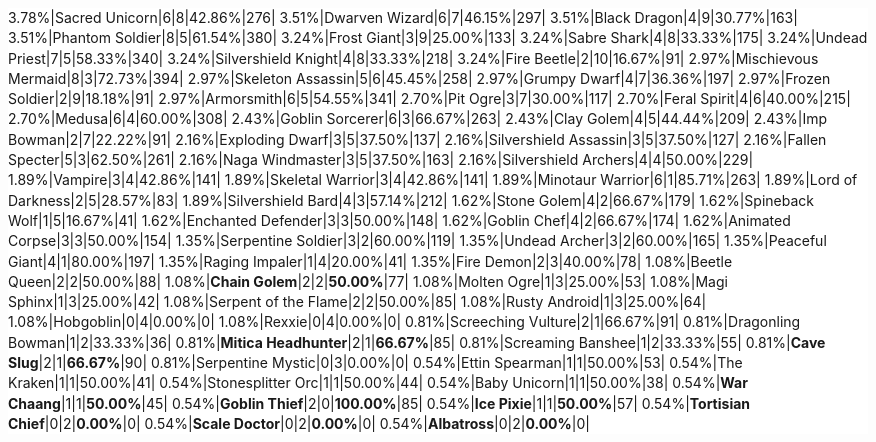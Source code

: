 3.78%|Sacred Unicorn|6|8|42.86%|276|
3.51%|Dwarven Wizard|6|7|46.15%|297|
3.51%|Black Dragon|4|9|30.77%|163|
3.51%|Phantom Soldier|8|5|61.54%|380|
3.24%|Frost Giant|3|9|25.00%|133|
3.24%|Sabre Shark|4|8|33.33%|175|
3.24%|Undead Priest|7|5|58.33%|340|
3.24%|Silvershield Knight|4|8|33.33%|218|
3.24%|Fire Beetle|2|10|16.67%|91|
2.97%|Mischievous Mermaid|8|3|72.73%|394|
2.97%|Skeleton Assassin|5|6|45.45%|258|
2.97%|Grumpy Dwarf|4|7|36.36%|197|
2.97%|Frozen Soldier|2|9|18.18%|91|
2.97%|Armorsmith|6|5|54.55%|341|
2.70%|Pit Ogre|3|7|30.00%|117|
2.70%|Feral Spirit|4|6|40.00%|215|
2.70%|Medusa|6|4|60.00%|308|
2.43%|Goblin Sorcerer|6|3|66.67%|263|
2.43%|Clay Golem|4|5|44.44%|209|
2.43%|Imp Bowman|2|7|22.22%|91|
2.16%|Exploding Dwarf|3|5|37.50%|137|
2.16%|Silvershield Assassin|3|5|37.50%|127|
2.16%|Fallen Specter|5|3|62.50%|261|
2.16%|Naga Windmaster|3|5|37.50%|163|
2.16%|Silvershield Archers|4|4|50.00%|229|
1.89%|Vampire|3|4|42.86%|141|
1.89%|Skeletal Warrior|3|4|42.86%|141|
1.89%|Minotaur Warrior|6|1|85.71%|263|
1.89%|Lord of Darkness|2|5|28.57%|83|
1.89%|Silvershield Bard|4|3|57.14%|212|
1.62%|Stone Golem|4|2|66.67%|179|
1.62%|Spineback Wolf|1|5|16.67%|41|
1.62%|Enchanted Defender|3|3|50.00%|148|
1.62%|Goblin Chef|4|2|66.67%|174|
1.62%|Animated Corpse|3|3|50.00%|154|
1.35%|Serpentine Soldier|3|2|60.00%|119|
1.35%|Undead Archer|3|2|60.00%|165|
1.35%|Peaceful Giant|4|1|80.00%|197|
1.35%|Raging Impaler|1|4|20.00%|41|
1.35%|Fire Demon|2|3|40.00%|78|
1.08%|Beetle Queen|2|2|50.00%|88|
1.08%|**Chain Golem**|2|2|**50.00%**|77|
1.08%|Molten Ogre|1|3|25.00%|53|
1.08%|Magi Sphinx|1|3|25.00%|42|
1.08%|Serpent of the Flame|2|2|50.00%|85|
1.08%|Rusty Android|1|3|25.00%|64|
1.08%|Hobgoblin|0|4|0.00%|0|
1.08%|Rexxie|0|4|0.00%|0|
0.81%|Screeching Vulture|2|1|66.67%|91|
0.81%|Dragonling Bowman|1|2|33.33%|36|
0.81%|**Mitica Headhunter**|2|1|**66.67%**|85|
0.81%|Screaming Banshee|1|2|33.33%|55|
0.81%|**Cave Slug**|2|1|**66.67%**|90|
0.81%|Serpentine Mystic|0|3|0.00%|0|
0.54%|Ettin Spearman|1|1|50.00%|53|
0.54%|The Kraken|1|1|50.00%|41|
0.54%|Stonesplitter Orc|1|1|50.00%|44|
0.54%|Baby Unicorn|1|1|50.00%|38|
0.54%|**War Chaang**|1|1|**50.00%**|45|
0.54%|**Goblin Thief**|2|0|**100.00%**|85|
0.54%|**Ice Pixie**|1|1|**50.00%**|57|
0.54%|**Tortisian Chief**|0|2|**0.00%**|0|
0.54%|**Scale Doctor**|0|2|**0.00%**|0|
0.54%|**Albatross**|0|2|**0.00%**|0|